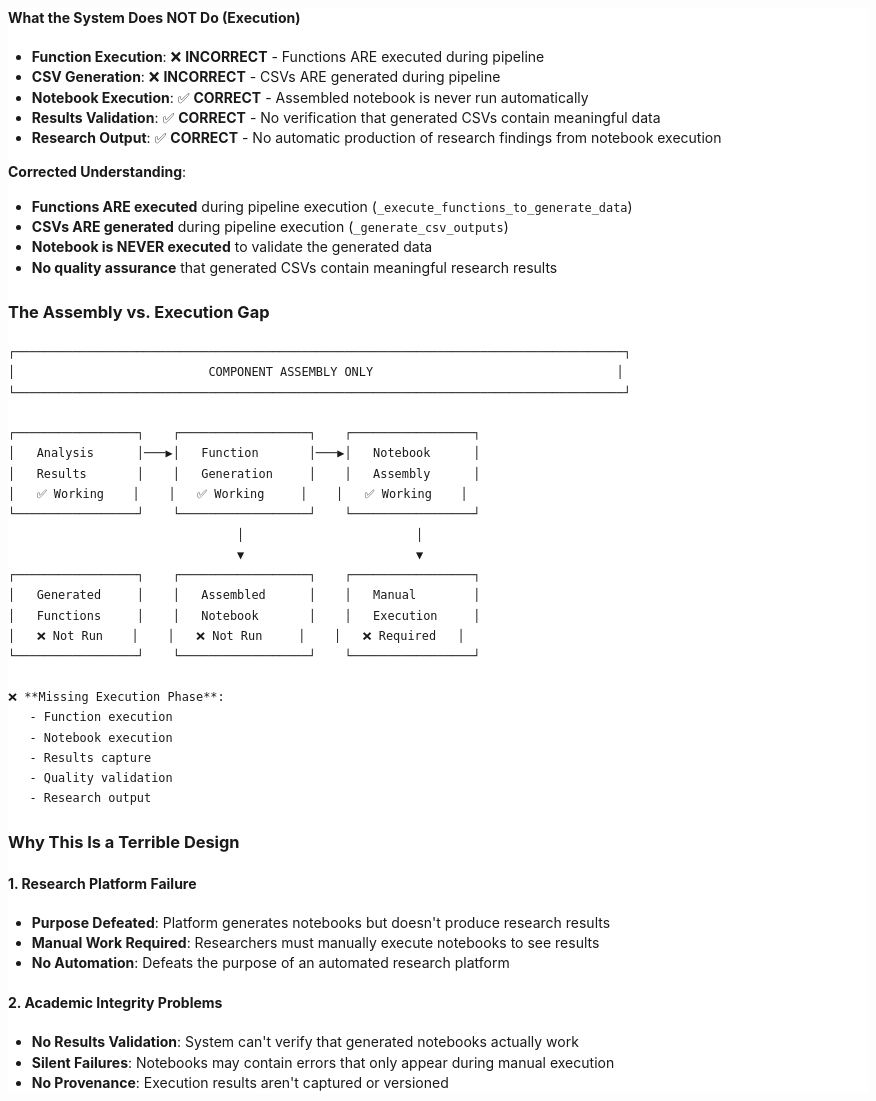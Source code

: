 #### **What the System Does NOT Do (Execution)**
- **Function Execution**: ❌ **INCORRECT** - Functions ARE executed during pipeline
- **CSV Generation**: ❌ **INCORRECT** - CSVs ARE generated during pipeline
- **Notebook Execution**: ✅ **CORRECT** - Assembled notebook is never run automatically
- **Results Validation**: ✅ **CORRECT** - No verification that generated CSVs contain meaningful data
- **Research Output**: ✅ **CORRECT** - No automatic production of research findings from notebook execution

**Corrected Understanding**:
- **Functions ARE executed** during pipeline execution (`_execute_functions_to_generate_data`)
- **CSVs ARE generated** during pipeline execution (`_generate_csv_outputs`)
- **Notebook is NEVER executed** to validate the generated data
- **No quality assurance** that generated CSVs contain meaningful research results

### **The Assembly vs. Execution Gap**

```
┌─────────────────────────────────────────────────────────────────────────────────────┐
│                           COMPONENT ASSEMBLY ONLY                                  │
└─────────────────────────────────────────────────────────────────────────────────────┘

┌─────────────────┐    ┌──────────────────┐    ┌─────────────────┐
│   Analysis      │───▶│   Function       │───▶│   Notebook      │
│   Results       │    │   Generation     │    │   Assembly      │
│   ✅ Working    │    │   ✅ Working     │    │   ✅ Working    │
└─────────────────┘    └──────────────────┘    └─────────────────┘
                                │                        │
                                ▼                        ▼
┌─────────────────┐    ┌──────────────────┐    ┌─────────────────┐
│   Generated     │    │   Assembled      │    │   Manual        │
│   Functions     │    │   Notebook       │    │   Execution     │
│   ❌ Not Run    │    │   ❌ Not Run     │    │   ❌ Required   │
└─────────────────┘    └──────────────────┘    └─────────────────┘

❌ **Missing Execution Phase**:
   - Function execution
   - Notebook execution
   - Results capture
   - Quality validation
   - Research output
```

### **Why This Is a Terrible Design**

#### **1. Research Platform Failure**
- **Purpose Defeated**: Platform generates notebooks but doesn't produce research results
- **Manual Work Required**: Researchers must manually execute notebooks to see results
- **No Automation**: Defeats the purpose of an automated research platform

#### **2. Academic Integrity Problems**
- **No Results Validation**: System can't verify that generated notebooks actually work
- **Silent Failures**: Notebooks may contain errors that only appear during manual execution
- **No Provenance**: Execution results aren't captured or versioned
